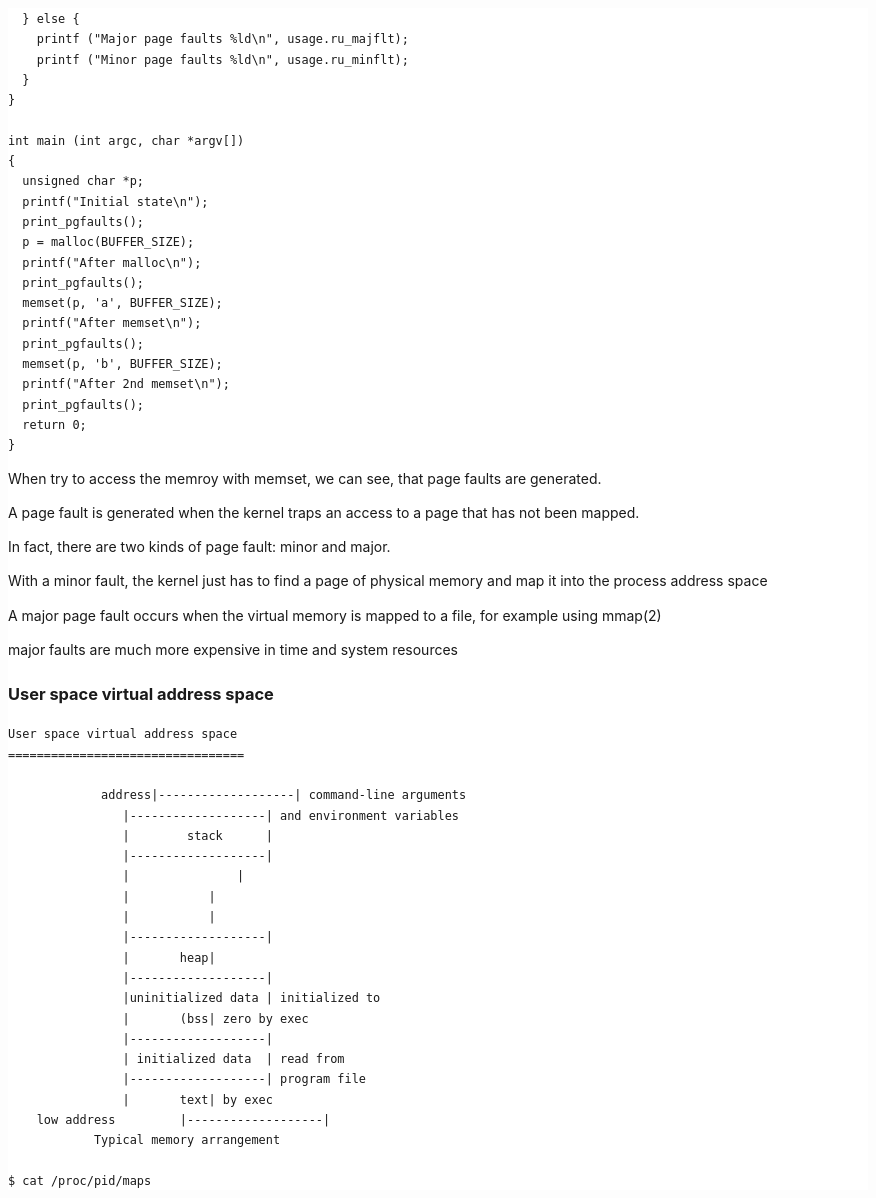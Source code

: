 ```
  } else {
    printf ("Major page faults %ld\n", usage.ru_majflt);
    printf ("Minor page faults %ld\n", usage.ru_minflt);
  }
}

int main (int argc, char *argv[])
{
  unsigned char *p;
  printf("Initial state\n");
  print_pgfaults();
  p = malloc(BUFFER_SIZE);
  printf("After malloc\n");
  print_pgfaults();
  memset(p, 'a', BUFFER_SIZE);
  printf("After memset\n");
  print_pgfaults();
  memset(p, 'b', BUFFER_SIZE);
  printf("After 2nd memset\n");
  print_pgfaults();
  return 0;
}
```

When try to access the memroy with memset, we can see, that page faults are generated. 


A page fault is generated when the kernel traps an access to a page that has not been mapped.

In fact, there are two kinds of page fault: minor and major. 

 With a minor fault, the kernel just has to find a page of physical memory and map it into the process address space

A major page fault occurs when the virtual memory is mapped to a file, for example using mmap(2)

major faults are much more expensive in time and system resources


### User space virtual address space

```
User space virtual address space
=================================

	 		 address|-------------------| command-line arguments
   				|-------------------| and environment variables
				|        stack      |
				|-------------------|
				|	            |
				|		    |
				|		    |
				|-------------------|
				|		heap|
				|-------------------|
				|uninitialized data | initialized to
				|		(bss| zero by exec
				|-------------------|
				| initialized data  | read from
				|-------------------| program file 
				|		text| by exec
	low address 		|-------------------|
			Typical memory arrangement

$ cat /proc/pid/maps

```
